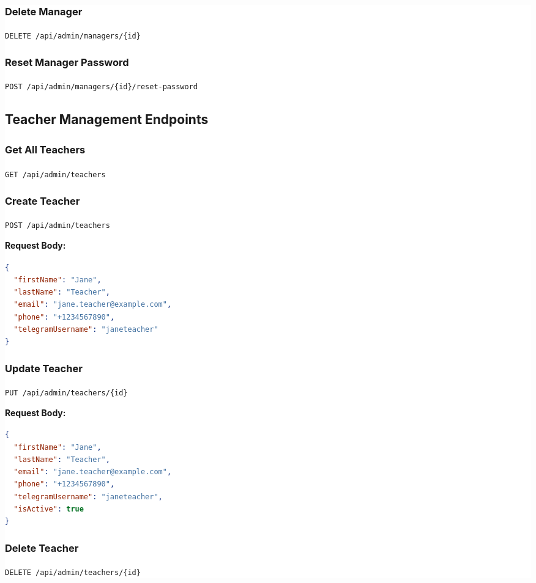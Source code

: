 ### Delete Manager
```
DELETE /api/admin/managers/{id}
```

### Reset Manager Password
```
POST /api/admin/managers/{id}/reset-password
```

## Teacher Management Endpoints

### Get All Teachers
```
GET /api/admin/teachers
```

### Create Teacher
```
POST /api/admin/teachers
```
**Request Body:**
```json
{
  "firstName": "Jane",
  "lastName": "Teacher",
  "email": "jane.teacher@example.com",
  "phone": "+1234567890",
  "telegramUsername": "janeteacher"
}
```

### Update Teacher
```
PUT /api/admin/teachers/{id}
```
**Request Body:**
```json
{
  "firstName": "Jane",
  "lastName": "Teacher",
  "email": "jane.teacher@example.com",
  "phone": "+1234567890",
  "telegramUsername": "janeteacher",
  "isActive": true
}
```

### Delete Teacher
```
DELETE /api/admin/teachers/{id}
```
